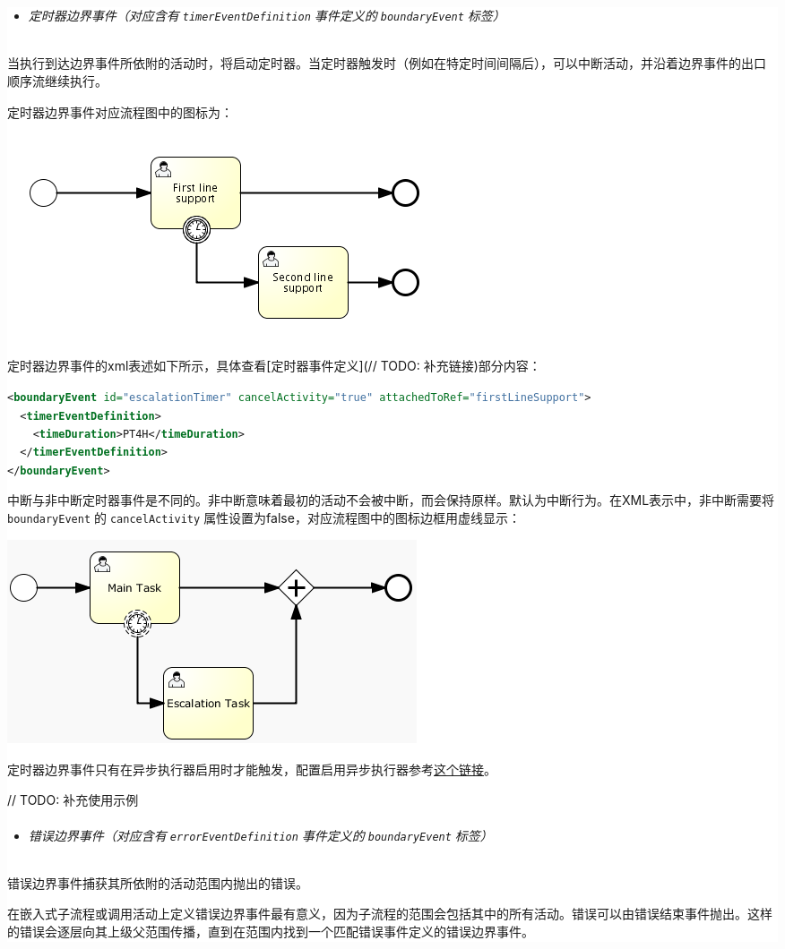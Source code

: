 * ###### 定时器边界事件（对应含有 `timerEventDefinition` 事件定义的 `boundaryEvent` 标签）

当执行到达边界事件所依附的活动时，将启动定时器。当定时器触发时（例如在特定时间间隔后），可以中断活动，并沿着边界事件的出口顺序流继续执行。

定时器边界事件对应流程图中的图标为：

![bpmn.boundary.timer.event.png](../../img/BPMN/bpmn.boundary.timer.event.png)

定时器边界事件的xml表述如下所示，具体查看[定时器事件定义](// TODO: 补充链接)部分内容：

```xml
<boundaryEvent id="escalationTimer" cancelActivity="true" attachedToRef="firstLineSupport">
  <timerEventDefinition>
    <timeDuration>PT4H</timeDuration>
  </timerEventDefinition>
</boundaryEvent>
```

中断与非中断定时器事件是不同的。非中断意味着最初的活动不会被中断，而会保持原样。默认为中断行为。在XML表示中，非中断需要将 `boundaryEvent` 的 `cancelActivity` 属性设置为false，对应流程图中的图标边框用虚线显示：

![bpmn.non.interrupting.boundary.timer.event.png](../../img/BPMN/bpmn.non.interrupting.boundary.timer.event.png)

定时器边界事件只有在异步执行器启用时才能触发，配置启用异步执行器参考[这个链接](集成Spring-Boot.md#配置flowable应用)。

// TODO: 补充使用示例

* ###### 错误边界事件（对应含有 `errorEventDefinition` 事件定义的 `boundaryEvent` 标签）

错误边界事件捕获其所依附的活动范围内抛出的错误。

在嵌入式子流程或调用活动上定义错误边界事件最有意义，因为子流程的范围会包括其中的所有活动。错误可以由错误结束事件抛出。这样的错误会逐层向其上级父范围传播，直到在范围内找到一个匹配错误事件定义的错误边界事件。

